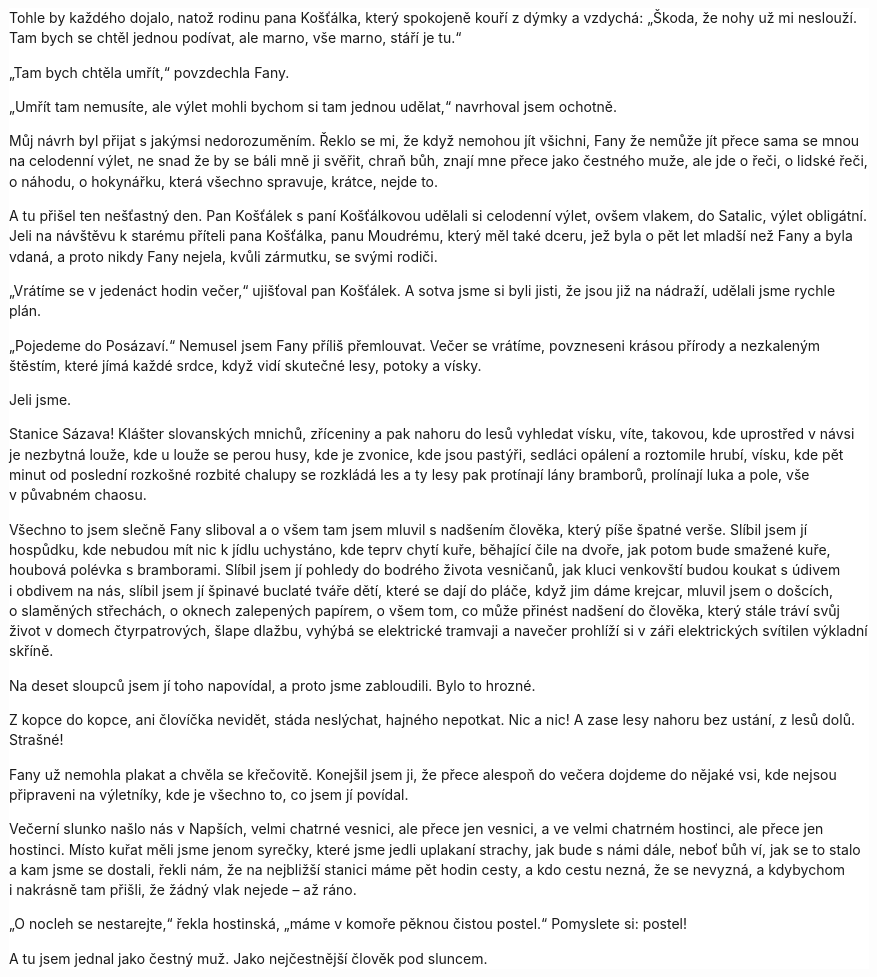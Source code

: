 Tohle by každého dojalo, natož rodinu pana Košťálka, který spokojeně kouří z dýmky a vzdychá: „Škoda, že nohy už mi neslouží. Tam bych se chtěl jednou podívat, ale marno, vše marno, stáří je tu.“

„Tam bych chtěla umřít,“ povzdechla Fany.

„Umřít tam nemusíte, ale výlet mohli bychom si tam jednou udělat,“ navrhoval jsem ochotně.

Můj návrh byl přijat s jakýmsi nedorozuměním. Řeklo se mi, že když nemohou jít všichni, Fany že nemůže jít přece sama se mnou na celodenní výlet, ne snad že by se báli mně ji svěřit, chraň bůh, znají mne přece jako čestného muže, ale jde o řeči, o lidské řeči, o náhodu, o hokynářku, která všechno spravuje, krátce, nejde to.

A tu přišel ten nešťastný den. Pan Košťálek s paní Košťálkovou udělali si celodenní výlet, ovšem vlakem, do Satalic, výlet obligátní. Jeli na návštěvu k starému příteli pana Košťálka, panu Moudrému, který měl také dceru, jež byla o pět let mladší než Fany a byla vdaná, a proto nikdy Fany nejela, kvůli zármutku, se svými rodiči.

„Vrátíme se v jedenáct hodin večer,“ ujišťoval pan Košťálek. A sotva jsme si byli jisti, že jsou již na nádraží, udělali jsme rychle plán.

„Pojedeme do Posázaví.“ Nemusel jsem Fany příliš přemlouvat. Večer se vrátíme, povzneseni krásou přírody a nezkaleným štěstím, které jímá každé srdce, když vidí skutečné lesy, potoky a vísky.

Jeli jsme.

Stanice Sázava! Klášter slovanských mnichů, zříceniny a pak nahoru do lesů vyhledat vísku, víte, takovou, kde uprostřed v návsi je nezbytná louže, kde u louže se perou husy, kde je zvonice, kde jsou pastýři, sedláci opálení a roztomile hrubí, vísku, kde pět minut od poslední rozkošné rozbité chalupy se rozkládá les a ty lesy pak protínají lány bramborů, prolínají luka a pole, vše v půvabném chaosu.

Všechno to jsem slečně Fany sliboval a o všem tam jsem mluvil s nadšením člověka, který píše špatné verše. Slíbil jsem jí hospůdku, kde nebudou mít nic k jídlu uchystáno, kde teprv chytí kuře, běhající čile na dvoře, jak potom bude smažené kuře, houbová polévka s bramborami. Slíbil jsem jí pohledy do bodrého života vesničanů, jak kluci venkovští budou koukat s údivem i obdivem na nás, slíbil jsem jí špinavé buclaté tváře dětí, které se dají do pláče, když jim dáme krejcar, mluvil jsem o došcích, o slaměných střechách, o oknech zalepených papírem, o všem tom, co může přinést nadšení do člověka, který stále tráví svůj život v domech čtyrpatrových, šlape dlažbu, vyhýbá se elektrické tramvaji a navečer prohlíží si v záři elektrických svítilen výkladní skříně.

Na deset sloupců jsem jí toho napovídal, a proto jsme zabloudili. Bylo to hrozné.

Z kopce do kopce, ani človíčka nevidět, stáda neslýchat, hajného nepotkat. Nic a nic! A zase lesy nahoru bez ustání, z lesů dolů. Strašné!

Fany už nemohla plakat a chvěla se křečovitě. Konejšil jsem ji, že přece alespoň do večera dojdeme do nějaké vsi, kde nejsou připraveni na výletníky, kde je všechno to, co jsem jí povídal.

Večerní slunko našlo nás v Napších, velmi chatrné vesnici, ale přece jen vesnici, a ve velmi chatrném hostinci, ale přece jen hostinci. Místo kuřat měli jsme jenom syrečky, které jsme jedli uplakaní strachy, jak bude s námi dále, neboť bůh ví, jak se to stalo a kam jsme se dostali, řekli nám, že na nejbližší stanici máme pět hodin cesty, a kdo cestu nezná, že se nevyzná, a kdybychom i nakrásně tam přišli, že žádný vlak nejede – až ráno.

„O nocleh se nestarejte,“ řekla hostinská, „máme v komoře pěknou čistou postel.“ Pomyslete si: postel!

A tu jsem jednal jako čestný muž. Jako nejčestnější člověk pod sluncem.

